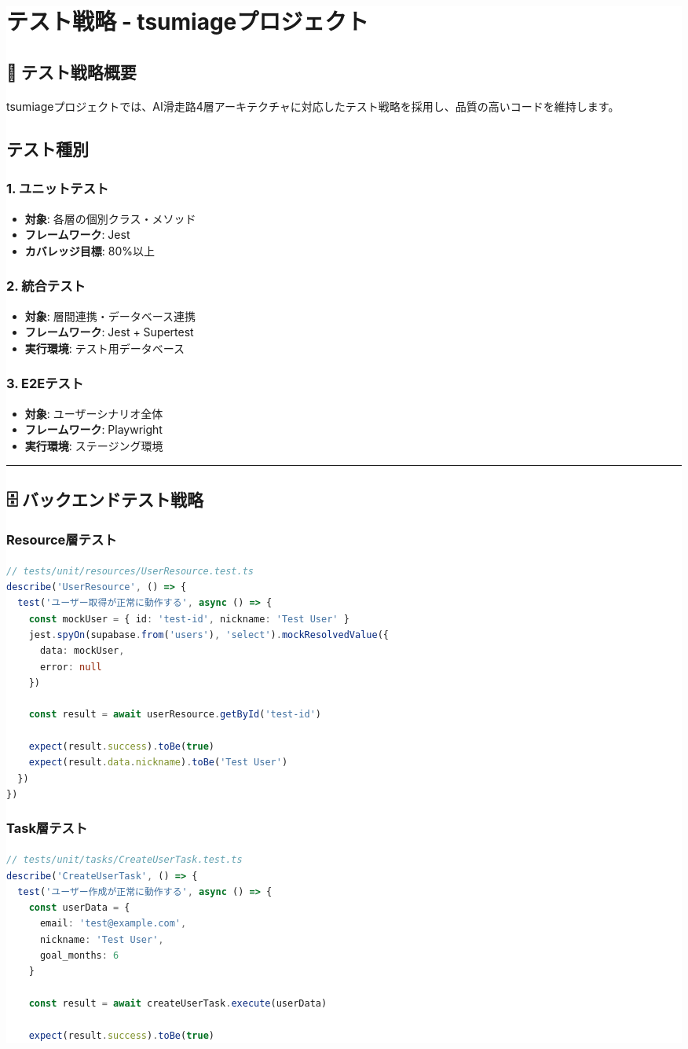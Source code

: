 # テスト戦略 - tsumiageプロジェクト

## 🧪 テスト戦略概要

tsumiageプロジェクトでは、AI滑走路4層アーキテクチャに対応したテスト戦略を採用し、品質の高いコードを維持します。

## テスト種別

### 1. ユニットテスト
- **対象**: 各層の個別クラス・メソッド
- **フレームワーク**: Jest
- **カバレッジ目標**: 80%以上

### 2. 統合テスト  
- **対象**: 層間連携・データベース連携
- **フレームワーク**: Jest + Supertest
- **実行環境**: テスト用データベース

### 3. E2Eテスト
- **対象**: ユーザーシナリオ全体
- **フレームワーク**: Playwright
- **実行環境**: ステージング環境

---

## 🗄️ バックエンドテスト戦略

### Resource層テスト
```typescript
// tests/unit/resources/UserResource.test.ts
describe('UserResource', () => {
  test('ユーザー取得が正常に動作する', async () => {
    const mockUser = { id: 'test-id', nickname: 'Test User' }
    jest.spyOn(supabase.from('users'), 'select').mockResolvedValue({
      data: mockUser,
      error: null
    })

    const result = await userResource.getById('test-id')
    
    expect(result.success).toBe(true)
    expect(result.data.nickname).toBe('Test User')
  })
})
```

### Task層テスト
```typescript
// tests/unit/tasks/CreateUserTask.test.ts
describe('CreateUserTask', () => {
  test('ユーザー作成が正常に動作する', async () => {
    const userData = {
      email: 'test@example.com',
      nickname: 'Test User',
      goal_months: 6
    }

    const result = await createUserTask.execute(userData)
    
    expect(result.success).toBe(true)
```